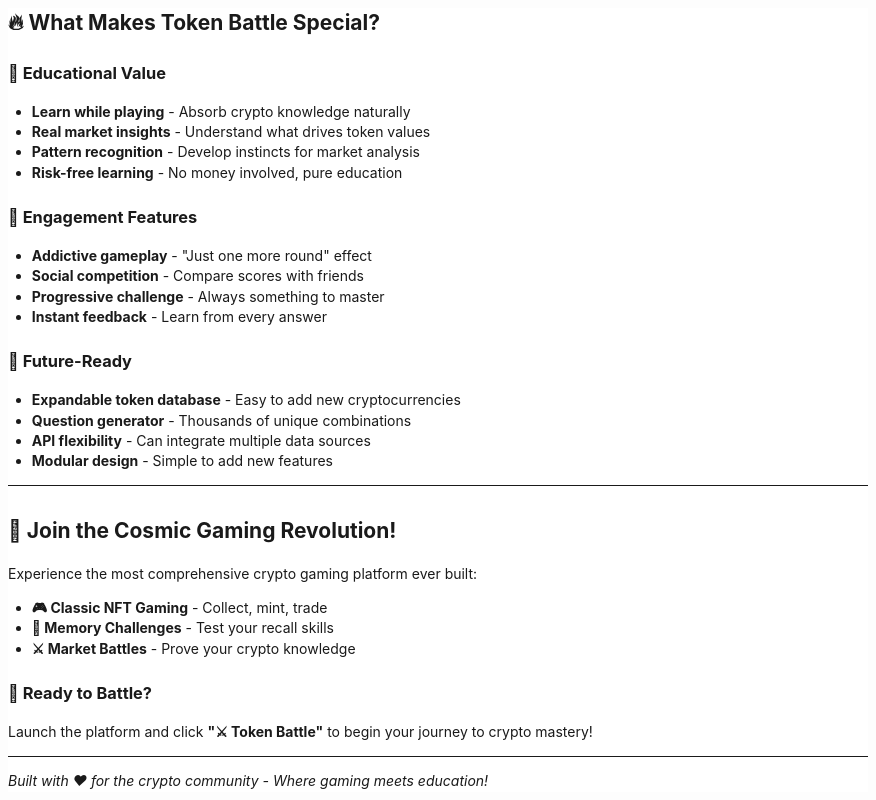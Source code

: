 
## 🔥 **What Makes Token Battle Special?**

### 🌟 **Educational Value**
- **Learn while playing** - Absorb crypto knowledge naturally
- **Real market insights** - Understand what drives token values
- **Pattern recognition** - Develop instincts for market analysis
- **Risk-free learning** - No money involved, pure education

### 🎯 **Engagement Features**
- **Addictive gameplay** - "Just one more round" effect
- **Social competition** - Compare scores with friends
- **Progressive challenge** - Always something to master
- **Instant feedback** - Learn from every answer

### 🚀 **Future-Ready**
- **Expandable token database** - Easy to add new cryptocurrencies
- **Question generator** - Thousands of unique combinations
- **API flexibility** - Can integrate multiple data sources
- **Modular design** - Simple to add new features

---

## 🌌 **Join the Cosmic Gaming Revolution!**

Experience the most comprehensive crypto gaming platform ever built:

- **🎮 Classic NFT Gaming** - Collect, mint, trade
- **🧠 Memory Challenges** - Test your recall skills  
- **⚔️ Market Battles** - Prove your crypto knowledge

### 🎊 **Ready to Battle?**

Launch the platform and click **"⚔️ Token Battle"** to begin your journey to crypto mastery!

---

*Built with ❤️ for the crypto community - Where gaming meets education!*
